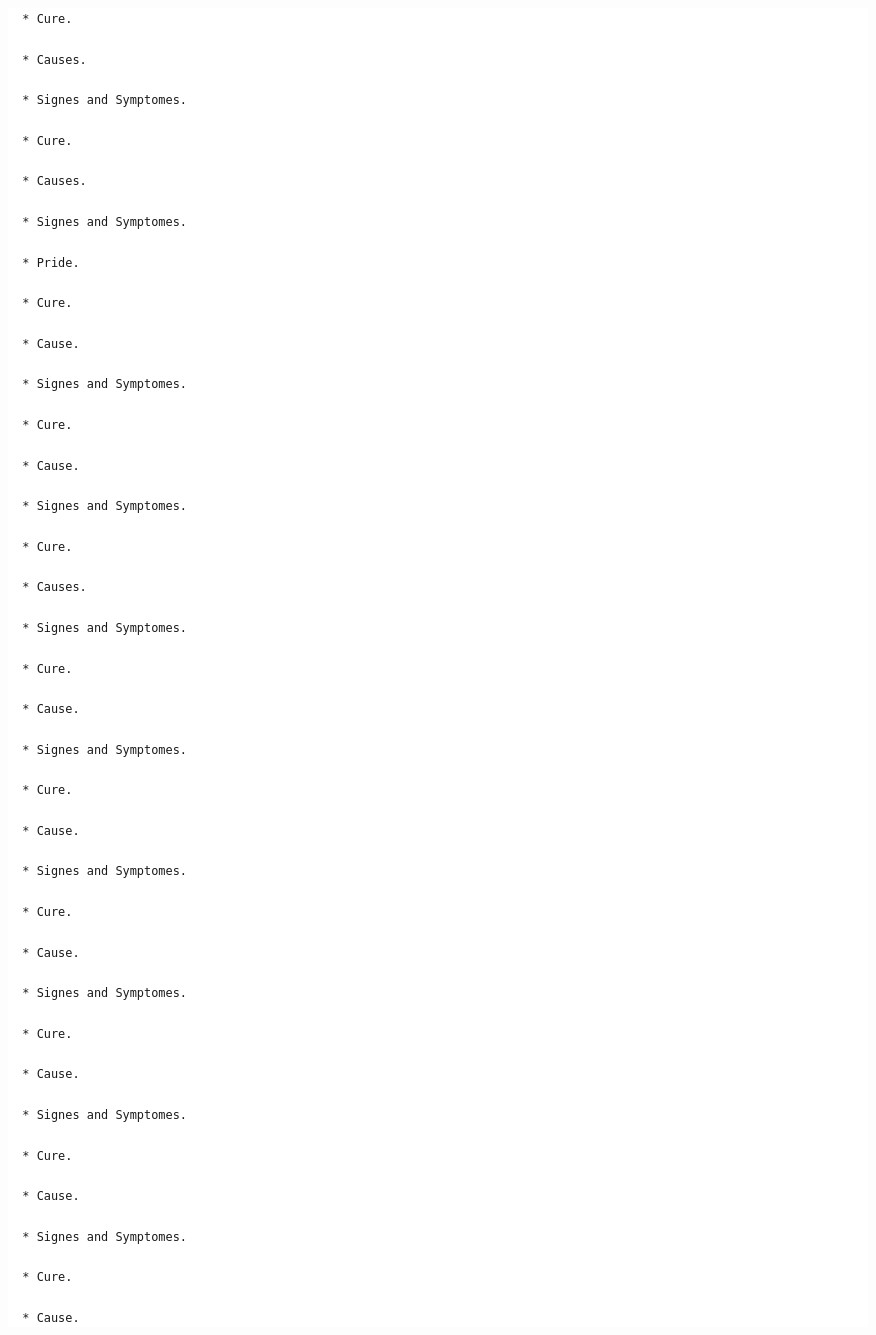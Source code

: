       * Cure.

      * Causes.

      * Signes and Symptomes.

      * Cure.

      * Causes.

      * Signes and Symptomes.

      * Pride.

      * Cure.

      * Cause.

      * Signes and Symptomes.

      * Cure.

      * Cause.

      * Signes and Symptomes.

      * Cure.

      * Causes.

      * Signes and Symptomes.

      * Cure.

      * Cause.

      * Signes and Symptomes.

      * Cure.

      * Cause.

      * Signes and Symptomes.

      * Cure.

      * Cause.

      * Signes and Symptomes.

      * Cure.

      * Cause.

      * Signes and Symptomes.

      * Cure.

      * Cause.

      * Signes and Symptomes.

      * Cure.

      * Cause.
